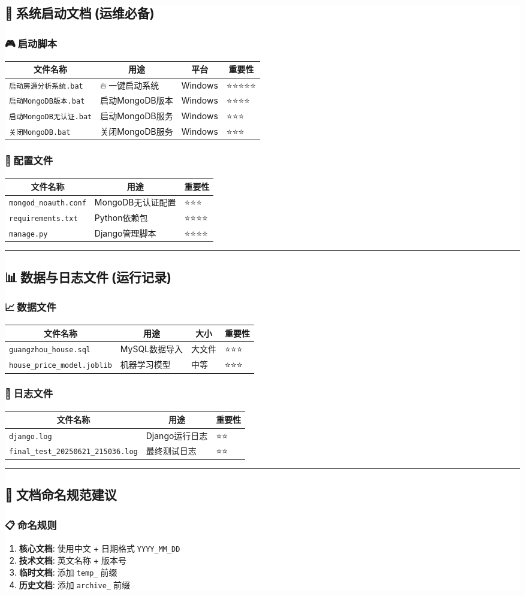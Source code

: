 
## 🚀 **系统启动文档** (运维必备)

### **🎮 启动脚本**
| 文件名称 | 用途 | 平台 | 重要性 |
|---------|------|------|--------|
| `启动房源分析系统.bat` | 🔥 一键启动系统 | Windows | ⭐⭐⭐⭐⭐ |
| `启动MongoDB版本.bat` | 启动MongoDB版本 | Windows | ⭐⭐⭐⭐ |
| `启动MongoDB无认证.bat` | 启动MongoDB服务 | Windows | ⭐⭐⭐ |
| `关闭MongoDB.bat` | 关闭MongoDB服务 | Windows | ⭐⭐⭐ |

### **🔧 配置文件**
| 文件名称 | 用途 | 重要性 |
|---------|------|--------|
| `mongod_noauth.conf` | MongoDB无认证配置 | ⭐⭐⭐ |
| `requirements.txt` | Python依赖包 | ⭐⭐⭐⭐ |
| `manage.py` | Django管理脚本 | ⭐⭐⭐⭐ |

---

## 📊 **数据与日志文件** (运行记录)

### **📈 数据文件**
| 文件名称 | 用途 | 大小 | 重要性 |
|---------|------|------|--------|
| `guangzhou_house.sql` | MySQL数据导入 | 大文件 | ⭐⭐⭐ |
| `house_price_model.joblib` | 机器学习模型 | 中等 | ⭐⭐⭐ |

### **📝 日志文件**
| 文件名称 | 用途 | 重要性 |
|---------|------|--------|
| `django.log` | Django运行日志 | ⭐⭐ |
| `final_test_20250621_215036.log` | 最终测试日志 | ⭐⭐ |

---

## 🧹 **文档命名规范建议**

### **📋 命名规则**
1. **核心文档**: 使用中文 + 日期格式 `YYYY_MM_DD`
2. **技术文档**: 英文名称 + 版本号
3. **临时文档**: 添加 `temp_` 前缀
4. **历史文档**: 添加 `archive_` 前缀
